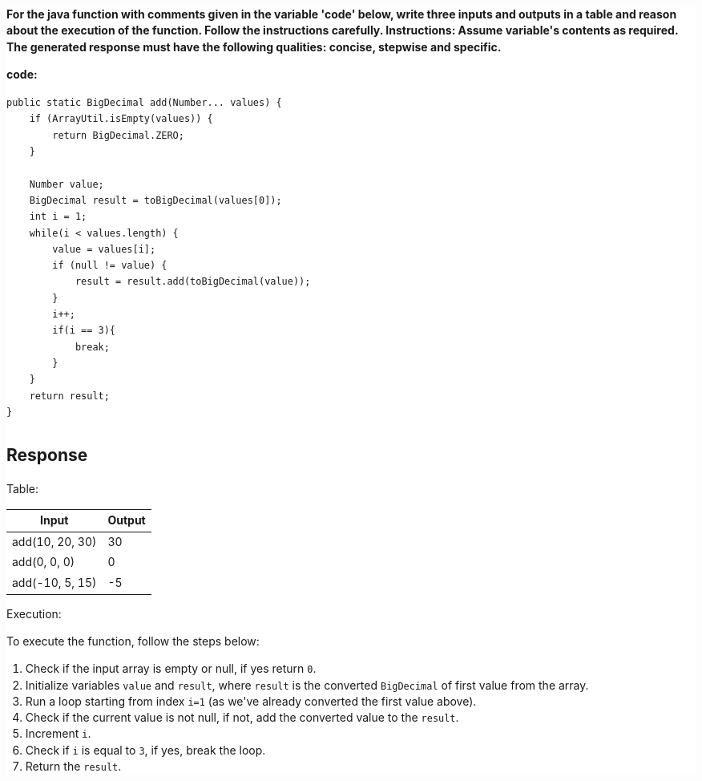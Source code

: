 **For the java function with comments given in the variable 'code' below, write three inputs and outputs in a table and reason about the execution of the function. Follow the instructions carefully. Instructions: Assume variable's contents as required. The generated response must have the following qualities: concise, stepwise and specific.**

**code:**

```
public static BigDecimal add(Number... values) {
	if (ArrayUtil.isEmpty(values)) {
		return BigDecimal.ZERO;
	}

	Number value;
	BigDecimal result = toBigDecimal(values[0]);
	int i = 1;
	while(i < values.length) {
		value = values[i];
		if (null != value) {
			result = result.add(toBigDecimal(value));
		}
		i++;
		if(i == 3){
			break;
		}
	}
	return result;
}
```

## Response

Table:

| Input | Output |
|-------|--------|
| add(10, 20, 30) | 30 |
| add(0, 0, 0)    | 0 |
| add(-10, 5, 15) | -5 |


Execution:

To execute the function, follow the steps below:

1. Check if the input array is empty or null, if yes return `0`.
2. Initialize variables `value` and `result`, where `result` is the converted `BigDecimal` of first value from the array.
3. Run a loop starting from index `i=1` (as we've already converted the first value above).
4. Check if the current value is not null, if not, add the converted value to the `result`.
5. Increment `i`.
6. Check if `i` is equal to `3`, if yes, break the loop.
7. Return the `result`.
